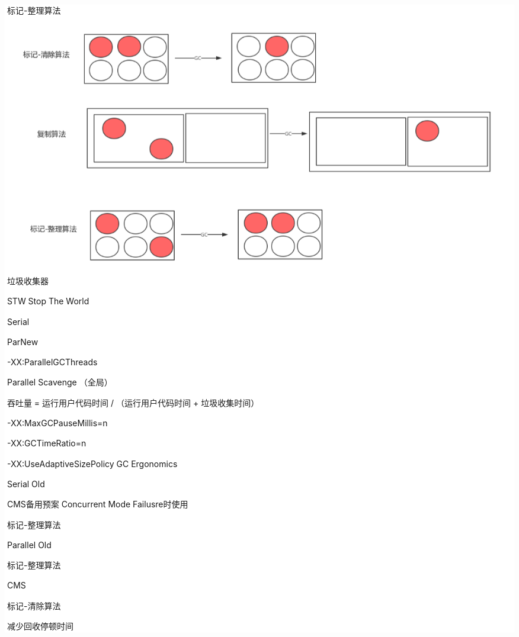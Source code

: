 ​		标记-整理算法

![img](jvm总结\3.png)

​	垃圾收集器

​		STW  Stop The World

​		Serial

​		ParNew 

​			-XX:ParallelGCThreads

​		Parallel Scavenge （全局）

​			吞吐量 = 运行用户代码时间 / （运行用户代码时间  + 垃圾收集时间）

​			-XX:MaxGCPauseMillis=n

​			-XX:GCTimeRatio=n

​			-XX:UseAdaptiveSizePolicy   GC  Ergonomics

​		Serial Old

​			CMS备用预案  Concurrent Mode Failusre时使用

​			标记-整理算法

​		Parallel Old

​			标记-整理算法

​		CMS

​			标记-清除算法

​			减少回收停顿时间
